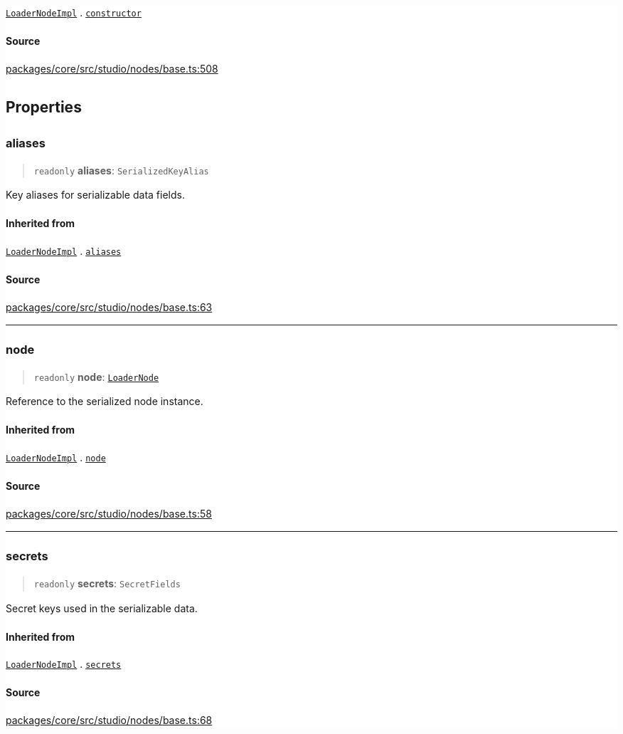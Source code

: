 [`LoaderNodeImpl`](LoaderNodeImpl.md) . [`constructor`](LoaderNodeImpl.md#constructors)

#### Source

[packages/core/src/studio/nodes/base.ts:508](https://github.com/VictorS67/encre/blob/c09849eb59af073bf23be826a912f2ba4f635f93/packages/core/src/studio/nodes/base.ts#L508)

## Properties

### aliases

> `readonly` **aliases**: `SerializedKeyAlias`

Key aliases for serializable data fields.

#### Inherited from

[`LoaderNodeImpl`](LoaderNodeImpl.md) . [`aliases`](LoaderNodeImpl.md#aliases)

#### Source

[packages/core/src/studio/nodes/base.ts:63](https://github.com/VictorS67/encre/blob/c09849eb59af073bf23be826a912f2ba4f635f93/packages/core/src/studio/nodes/base.ts#L63)

***

### node

> `readonly` **node**: [`LoaderNode`](../type-aliases/LoaderNode.md)

Reference to the serialized node instance.

#### Inherited from

[`LoaderNodeImpl`](LoaderNodeImpl.md) . [`node`](LoaderNodeImpl.md#node)

#### Source

[packages/core/src/studio/nodes/base.ts:58](https://github.com/VictorS67/encre/blob/c09849eb59af073bf23be826a912f2ba4f635f93/packages/core/src/studio/nodes/base.ts#L58)

***

### secrets

> `readonly` **secrets**: `SecretFields`

Secret keys used in the serializable data.

#### Inherited from

[`LoaderNodeImpl`](LoaderNodeImpl.md) . [`secrets`](LoaderNodeImpl.md#secrets)

#### Source

[packages/core/src/studio/nodes/base.ts:68](https://github.com/VictorS67/encre/blob/c09849eb59af073bf23be826a912f2ba4f635f93/packages/core/src/studio/nodes/base.ts#L68)
